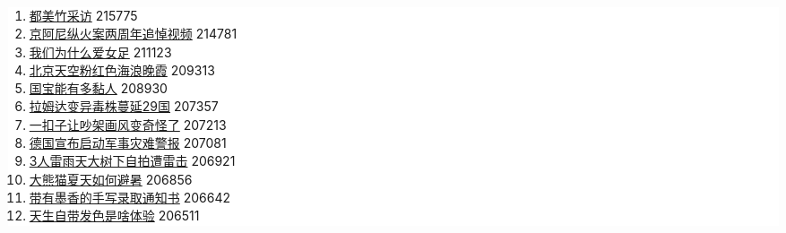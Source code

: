 1. [都美竹采访](https://s.weibo.com/weibo?q=%E9%83%BD%E7%BE%8E%E7%AB%B9%E9%87%87%E8%AE%BF&Refer=top) 215775
1. [京阿尼纵火案两周年追悼视频](https://s.weibo.com/weibo?q=%23%E4%BA%AC%E9%98%BF%E5%B0%BC%E7%BA%B5%E7%81%AB%E6%A1%88%E4%B8%A4%E5%91%A8%E5%B9%B4%E8%BF%BD%E6%82%BC%E8%A7%86%E9%A2%91%23&Refer=top) 214781
1. [我们为什么爱女足](https://s.weibo.com/weibo?q=%23%E6%88%91%E4%BB%AC%E4%B8%BA%E4%BB%80%E4%B9%88%E7%88%B1%E5%A5%B3%E8%B6%B3%23&Refer=top) 211123
1. [北京天空粉红色海浪晚霞](https://s.weibo.com/weibo?q=%23%E5%8C%97%E4%BA%AC%E5%A4%A9%E7%A9%BA%E7%B2%89%E7%BA%A2%E8%89%B2%E6%B5%B7%E6%B5%AA%E6%99%9A%E9%9C%9E%23&Refer=top) 209313
1. [国宝能有多黏人](https://s.weibo.com/weibo?q=%23%E5%9B%BD%E5%AE%9D%E8%83%BD%E6%9C%89%E5%A4%9A%E9%BB%8F%E4%BA%BA%23&Refer=top) 208930
1. [拉姆达变异毒株蔓延29国](https://s.weibo.com/weibo?q=%23%E6%8B%89%E5%A7%86%E8%BE%BE%E5%8F%98%E5%BC%82%E6%AF%92%E6%A0%AA%E8%94%93%E5%BB%B629%E5%9B%BD%23&Refer=top) 207357
1. [一扣子让吵架画风变奇怪了](https://s.weibo.com/weibo?q=%23%E4%B8%80%E6%89%A3%E5%AD%90%E8%AE%A9%E5%90%B5%E6%9E%B6%E7%94%BB%E9%A3%8E%E5%8F%98%E5%A5%87%E6%80%AA%E4%BA%86%23&Refer=top) 207213
1. [德国宣布启动军事灾难警报](https://s.weibo.com/weibo?q=%23%E5%BE%B7%E5%9B%BD%E5%AE%A3%E5%B8%83%E5%90%AF%E5%8A%A8%E5%86%9B%E4%BA%8B%E7%81%BE%E9%9A%BE%E8%AD%A6%E6%8A%A5%23&Refer=top) 207081
1. [3人雷雨天大树下自拍遭雷击](https://s.weibo.com/weibo?q=%233%E4%BA%BA%E9%9B%B7%E9%9B%A8%E5%A4%A9%E5%A4%A7%E6%A0%91%E4%B8%8B%E8%87%AA%E6%8B%8D%E9%81%AD%E9%9B%B7%E5%87%BB%23&Refer=top) 206921
1. [大熊猫夏天如何避暑](https://s.weibo.com/weibo?q=%23%E5%A4%A7%E7%86%8A%E7%8C%AB%E5%A4%8F%E5%A4%A9%E5%A6%82%E4%BD%95%E9%81%BF%E6%9A%91%23&Refer=top) 206856
1. [带有墨香的手写录取通知书](https://s.weibo.com/weibo?q=%23%E5%B8%A6%E6%9C%89%E5%A2%A8%E9%A6%99%E7%9A%84%E6%89%8B%E5%86%99%E5%BD%95%E5%8F%96%E9%80%9A%E7%9F%A5%E4%B9%A6%23&Refer=top) 206642
1. [天生自带发色是啥体验](https://s.weibo.com/weibo?q=%23%E5%A4%A9%E7%94%9F%E8%87%AA%E5%B8%A6%E5%8F%91%E8%89%B2%E6%98%AF%E5%95%A5%E4%BD%93%E9%AA%8C%23&Refer=top) 206511
